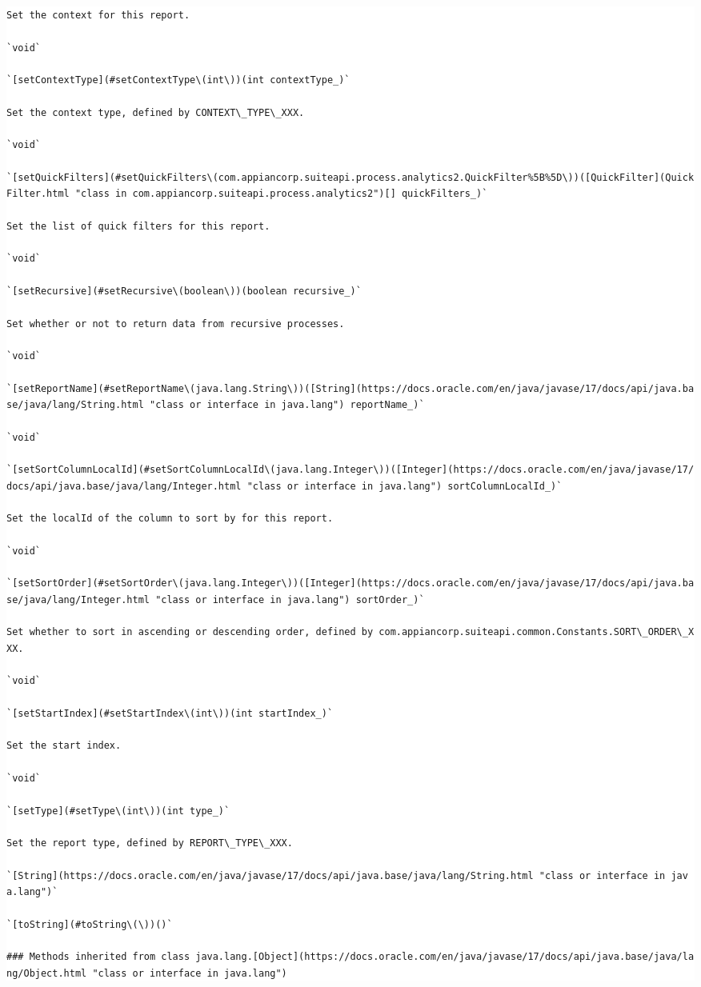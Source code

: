     Set the context for this report.

    `void`

    `[setContextType](#setContextType\(int\))(int contextType_)`

    Set the context type, defined by CONTEXT\_TYPE\_XXX.

    `void`

    `[setQuickFilters](#setQuickFilters\(com.appiancorp.suiteapi.process.analytics2.QuickFilter%5B%5D\))([QuickFilter](QuickFilter.html "class in com.appiancorp.suiteapi.process.analytics2")[] quickFilters_)`

    Set the list of quick filters for this report.

    `void`

    `[setRecursive](#setRecursive\(boolean\))(boolean recursive_)`

    Set whether or not to return data from recursive processes.

    `void`

    `[setReportName](#setReportName\(java.lang.String\))([String](https://docs.oracle.com/en/java/javase/17/docs/api/java.base/java/lang/String.html "class or interface in java.lang") reportName_)`

    `void`

    `[setSortColumnLocalId](#setSortColumnLocalId\(java.lang.Integer\))([Integer](https://docs.oracle.com/en/java/javase/17/docs/api/java.base/java/lang/Integer.html "class or interface in java.lang") sortColumnLocalId_)`

    Set the localId of the column to sort by for this report.

    `void`

    `[setSortOrder](#setSortOrder\(java.lang.Integer\))([Integer](https://docs.oracle.com/en/java/javase/17/docs/api/java.base/java/lang/Integer.html "class or interface in java.lang") sortOrder_)`

    Set whether to sort in ascending or descending order, defined by com.appiancorp.suiteapi.common.Constants.SORT\_ORDER\_XXX.

    `void`

    `[setStartIndex](#setStartIndex\(int\))(int startIndex_)`

    Set the start index.

    `void`

    `[setType](#setType\(int\))(int type_)`

    Set the report type, defined by REPORT\_TYPE\_XXX.

    `[String](https://docs.oracle.com/en/java/javase/17/docs/api/java.base/java/lang/String.html "class or interface in java.lang")`

    `[toString](#toString\(\))()`

    ### Methods inherited from class java.lang.[Object](https://docs.oracle.com/en/java/javase/17/docs/api/java.base/java/lang/Object.html "class or interface in java.lang")
